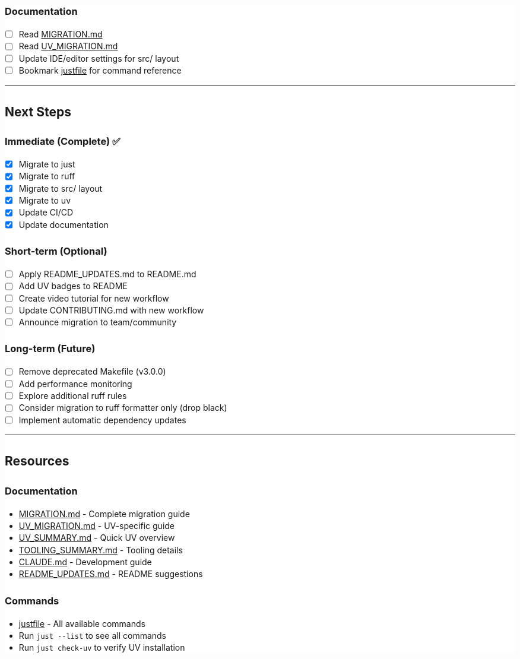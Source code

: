 ### Documentation
- [ ] Read [MIGRATION.md](MIGRATION.md)
- [ ] Read [UV_MIGRATION.md](UV_MIGRATION.md)
- [ ] Update IDE/editor settings for src/ layout
- [ ] Bookmark [justfile](justfile) for command reference

---

## Next Steps

### Immediate (Complete) ✅
- [x] Migrate to just
- [x] Migrate to ruff
- [x] Migrate to src/ layout
- [x] Migrate to uv
- [x] Update CI/CD
- [x] Update documentation

### Short-term (Optional)
- [ ] Apply README_UPDATES.md to README.md
- [ ] Add UV badges to README
- [ ] Create video tutorial for new workflow
- [ ] Update CONTRIBUTING.md with new workflow
- [ ] Announce migration to team/community

### Long-term (Future)
- [ ] Remove deprecated Makefile (v3.0.0)
- [ ] Add performance monitoring
- [ ] Explore additional ruff rules
- [ ] Consider migration to ruff formatter only (drop black)
- [ ] Implement automatic dependency updates

---

## Resources

### Documentation
- [MIGRATION.md](MIGRATION.md) - Complete migration guide
- [UV_MIGRATION.md](UV_MIGRATION.md) - UV-specific guide
- [UV_SUMMARY.md](UV_SUMMARY.md) - Quick UV overview
- [TOOLING_SUMMARY.md](TOOLING_SUMMARY.md) - Tooling details
- [CLAUDE.md](CLAUDE.md) - Development guide
- [README_UPDATES.md](README_UPDATES.md) - README suggestions

### Commands
- [justfile](justfile) - All available commands
- Run `just --list` to see all commands
- Run `just check-uv` to verify UV installation
